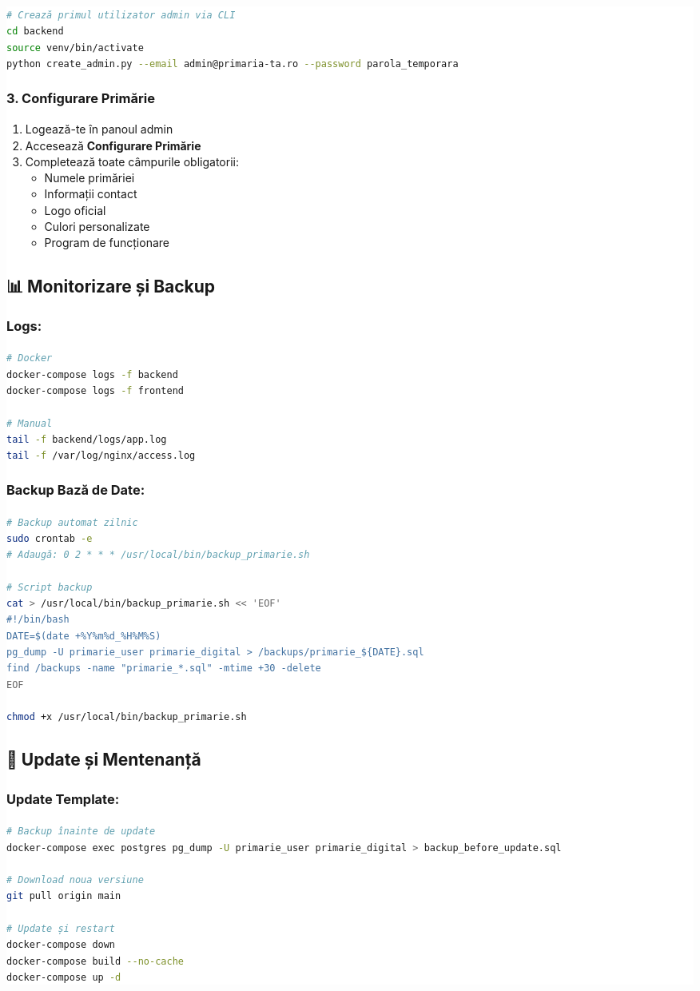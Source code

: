 ```bash
# Crează primul utilizator admin via CLI
cd backend
source venv/bin/activate
python create_admin.py --email admin@primaria-ta.ro --password parola_temporara
```

### 3. Configurare Primărie

1. Logează-te în panoul admin
2. Accesează **Configurare Primărie**
3. Completează toate câmpurile obligatorii:
   - Numele primăriei
   - Informații contact
   - Logo oficial
   - Culori personalizate
   - Program de funcționare

## 📊 Monitorizare și Backup

### Logs:
```bash
# Docker
docker-compose logs -f backend
docker-compose logs -f frontend

# Manual
tail -f backend/logs/app.log
tail -f /var/log/nginx/access.log
```

### Backup Bază de Date:
```bash
# Backup automat zilnic
sudo crontab -e
# Adaugă: 0 2 * * * /usr/local/bin/backup_primarie.sh

# Script backup
cat > /usr/local/bin/backup_primarie.sh << 'EOF'
#!/bin/bash
DATE=$(date +%Y%m%d_%H%M%S)
pg_dump -U primarie_user primarie_digital > /backups/primarie_${DATE}.sql
find /backups -name "primarie_*.sql" -mtime +30 -delete
EOF

chmod +x /usr/local/bin/backup_primarie.sh
```

## 🔄 Update și Mentenanță

### Update Template:
```bash
# Backup înainte de update
docker-compose exec postgres pg_dump -U primarie_user primarie_digital > backup_before_update.sql

# Download noua versiune
git pull origin main

# Update și restart
docker-compose down
docker-compose build --no-cache
docker-compose up -d
```
